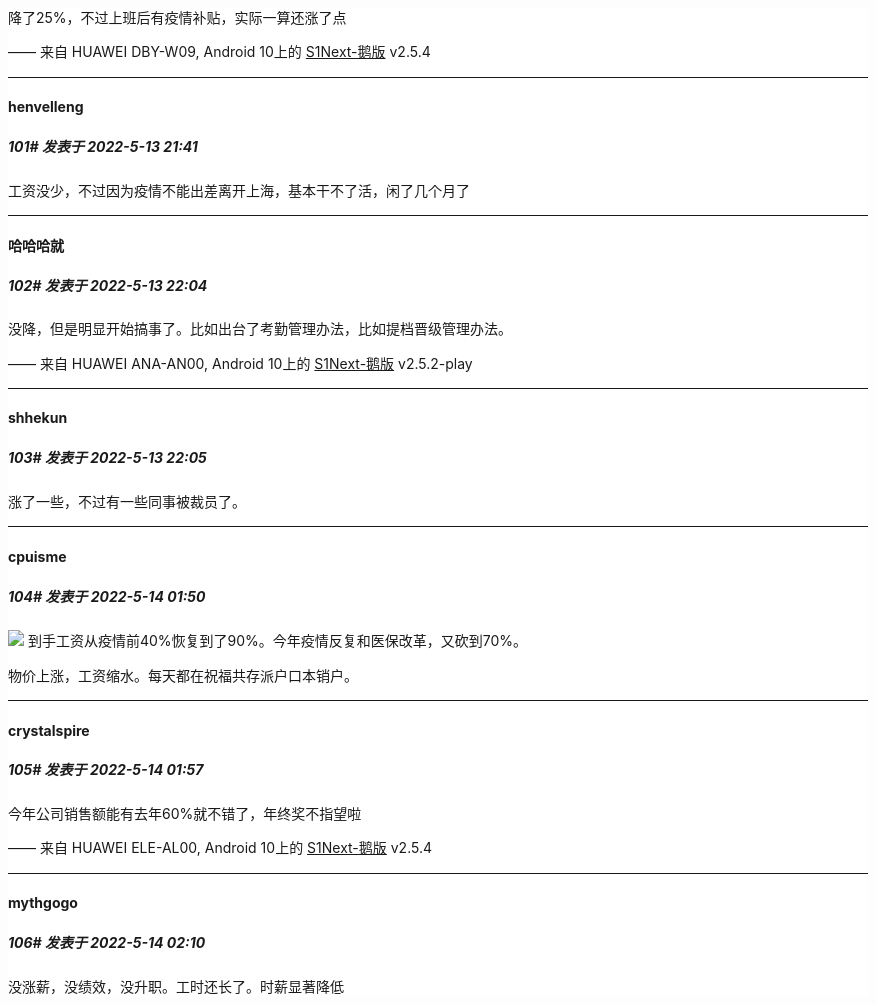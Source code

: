 降了25%，不过上班后有疫情补贴，实际一算还涨了点

—— 来自 HUAWEI DBY-W09, Android 10上的 [S1Next-鹅版](https://github.com/ykrank/S1-Next/releases) v2.5.4

*****

####  henvelleng  
##### 101#       发表于 2022-5-13 21:41

工资没少，不过因为疫情不能出差离开上海，基本干不了活，闲了几个月了



*****

####  哈哈哈就  
##### 102#       发表于 2022-5-13 22:04

没降，但是明显开始搞事了。比如出台了考勤管理办法，比如提档晋级管理办法。

—— 来自 HUAWEI ANA-AN00, Android 10上的 [S1Next-鹅版](https://github.com/ykrank/S1-Next/releases) v2.5.2-play

*****

####  shhekun  
##### 103#       发表于 2022-5-13 22:05

涨了一些，不过有一些同事被裁员了。



*****

####  cpuisme  
##### 104#       发表于 2022-5-14 01:50

<img src="https://static.saraba1st.com/image/smiley/face2017/018.png" referrerpolicy="no-referrer"> 到手工资从疫情前40%恢复到了90%。今年疫情反复和医保改革，又砍到70%。

物价上涨，工资缩水。每天都在祝福共存派户口本销户。



*****

####  crystalspire  
##### 105#       发表于 2022-5-14 01:57

今年公司销售额能有去年60%就不错了，年终奖不指望啦

—— 来自 HUAWEI ELE-AL00, Android 10上的 [S1Next-鹅版](https://github.com/ykrank/S1-Next/releases) v2.5.4

*****

####  mythgogo  
##### 106#       发表于 2022-5-14 02:10

没涨薪，没绩效，没升职。工时还长了。时薪显著降低
